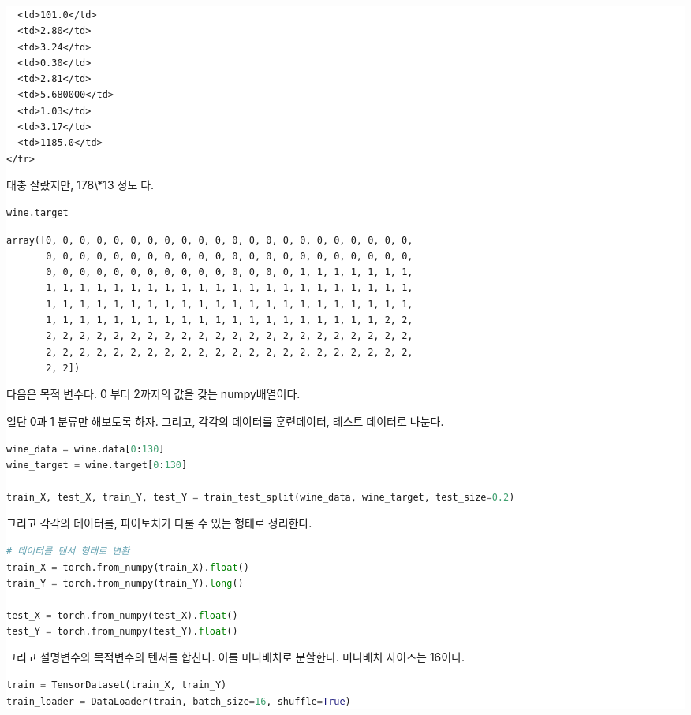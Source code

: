       <td>101.0</td>
      <td>2.80</td>
      <td>3.24</td>
      <td>0.30</td>
      <td>2.81</td>
      <td>5.680000</td>
      <td>1.03</td>
      <td>3.17</td>
      <td>1185.0</td>
    </tr>
  </tbody>
</table>
</div>
대충 잘랐지만, 178\*13 정도 다.

```python
wine.target
```

```
array([0, 0, 0, 0, 0, 0, 0, 0, 0, 0, 0, 0, 0, 0, 0, 0, 0, 0, 0, 0, 0, 0,
       0, 0, 0, 0, 0, 0, 0, 0, 0, 0, 0, 0, 0, 0, 0, 0, 0, 0, 0, 0, 0, 0,
       0, 0, 0, 0, 0, 0, 0, 0, 0, 0, 0, 0, 0, 0, 0, 1, 1, 1, 1, 1, 1, 1,
       1, 1, 1, 1, 1, 1, 1, 1, 1, 1, 1, 1, 1, 1, 1, 1, 1, 1, 1, 1, 1, 1,
       1, 1, 1, 1, 1, 1, 1, 1, 1, 1, 1, 1, 1, 1, 1, 1, 1, 1, 1, 1, 1, 1,
       1, 1, 1, 1, 1, 1, 1, 1, 1, 1, 1, 1, 1, 1, 1, 1, 1, 1, 1, 1, 2, 2,
       2, 2, 2, 2, 2, 2, 2, 2, 2, 2, 2, 2, 2, 2, 2, 2, 2, 2, 2, 2, 2, 2,
       2, 2, 2, 2, 2, 2, 2, 2, 2, 2, 2, 2, 2, 2, 2, 2, 2, 2, 2, 2, 2, 2,
       2, 2])
```

다음은 목적 변수다. 0 부터 2까지의 값을 갖는 numpy배열이다.

일단 0과 1 분류만 해보도록 하자. 그리고, 각각의 데이터를 훈련데이터, 테스트 데이터로 나눈다.

```python
wine_data = wine.data[0:130]
wine_target = wine.target[0:130]

train_X, test_X, train_Y, test_Y = train_test_split(wine_data, wine_target, test_size=0.2)
```

그리고 각각의 데이터를, 파이토치가 다룰 수 있는 형태로 정리한다.

```python
# 데이터를 텐서 형태로 변환
train_X = torch.from_numpy(train_X).float()
train_Y = torch.from_numpy(train_Y).long()

test_X = torch.from_numpy(test_X).float()
test_Y = torch.from_numpy(test_Y).float()
```

그리고 설명변수와 목적변수의 텐서를 합친다. 이를 미니배치로 분할한다. 미니배치 사이즈는 16이다.

```python
train = TensorDataset(train_X, train_Y)
train_loader = DataLoader(train, batch_size=16, shuffle=True)
```
